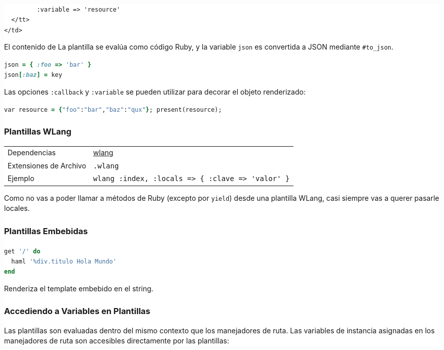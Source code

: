              :variable => 'resource'
      </tt>
    </td>
  </tr>
</table>

El contenido de La plantilla se evalúa como código Ruby, y la variable `json` es convertida a JSON mediante `#to_json`.

``` ruby
json = { :foo => 'bar' }
json[:baz] = key
```

Las opciones `:callback` y `:variable` se pueden utilizar para decorar el objeto renderizado:

``` ruby
var resource = {"foo":"bar","baz":"qux"}; present(resource);
```

### Plantillas WLang

<table>
  <tr>
    <td>Dependencias</td>
    <td><a href="https://github.com/blambeau/wlang/" title="wlang">wlang</a></td>
  </tr>
  <tr>
    <td>Extensiones de Archivo</td>
    <td><tt>.wlang</tt></td>
  </tr>
  <tr>
    <td>Ejemplo</td>
    <td><tt>wlang :index, :locals => { :clave => 'valor' }</tt></td>
  </tr>
</table>

Como no vas a poder llamar a métodos de Ruby (excepto por `yield`) desde una
plantilla WLang, casi siempre vas a querer pasarle locales.

### Plantillas Embebidas

``` ruby
get '/' do
  haml '%div.titulo Hola Mundo'
end
```

Renderiza el template embebido en el string.

### Accediendo a Variables en Plantillas

Las plantillas son evaluadas dentro del mismo contexto que los manejadores de
ruta. Las variables de instancia asignadas en los manejadores de ruta son
accesibles directamente por las plantillas:
